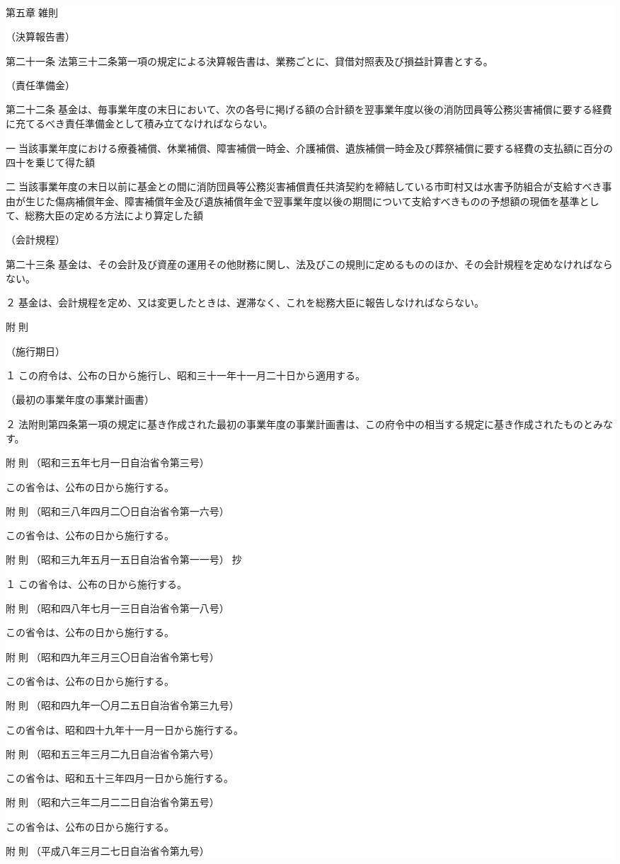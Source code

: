 第五章 雑則

（決算報告書）

第二十一条 法第三十二条第一項の規定による決算報告書は、業務ごとに、貸借対照表及び損益計算書とする。

（責任準備金）

第二十二条 基金は、毎事業年度の末日において、次の各号に掲げる額の合計額を翌事業年度以後の消防団員等公務災害補償に要する経費に充てるべき責任準備金として積み立てなければならない。

一 当該事業年度における療養補償、休業補償、障害補償一時金、介護補償、遺族補償一時金及び葬祭補償に要する経費の支払額に百分の四十を乗じて得た額

二 当該事業年度の末日以前に基金との間に消防団員等公務災害補償責任共済契約を締結している市町村又は水害予防組合が支給すべき事由が生じた傷病補償年金、障害補償年金及び遺族補償年金で翌事業年度以後の期間について支給すべきものの予想額の現価を基準として、総務大臣の定める方法により算定した額

（会計規程）

第二十三条 基金は、その会計及び資産の運用その他財務に関し、法及びこの規則に定めるもののほか、その会計規程を定めなければならない。

２ 基金は、会計規程を定め、又は変更したときは、遅滞なく、これを総務大臣に報告しなければならない。

附 則

（施行期日）

１ この府令は、公布の日から施行し、昭和三十一年十一月二十日から適用する。

（最初の事業年度の事業計画書）

２ 法附則第四条第一項の規定に基き作成された最初の事業年度の事業計画書は、この府令中の相当する規定に基き作成されたものとみなす。

附 則 （昭和三五年七月一日自治省令第三号）

この省令は、公布の日から施行する。

附 則 （昭和三八年四月二〇日自治省令第一六号）

この省令は、公布の日から施行する。

附 則 （昭和三九年五月一五日自治省令第一一号） 抄

１ この省令は、公布の日から施行する。

附 則 （昭和四八年七月一三日自治省令第一八号）

この省令は、公布の日から施行する。

附 則 （昭和四九年三月三〇日自治省令第七号）

この省令は、公布の日から施行する。

附 則 （昭和四九年一〇月二五日自治省令第三九号）

この省令は、昭和四十九年十一月一日から施行する。

附 則 （昭和五三年三月二九日自治省令第六号）

この省令は、昭和五十三年四月一日から施行する。

附 則 （昭和六三年二月二二日自治省令第五号）

この省令は、公布の日から施行する。

附 則 （平成八年三月二七日自治省令第九号）
